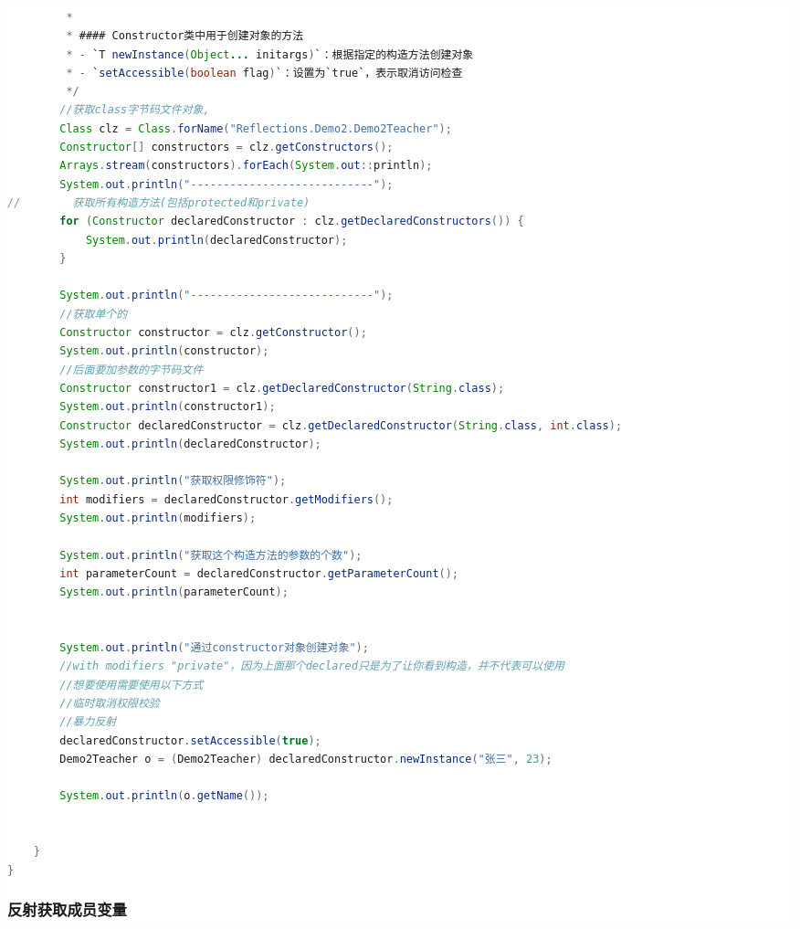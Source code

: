 ```java
         *
         * #### Constructor类中用于创建对象的方法
         * - `T newInstance(Object... initargs)`：根据指定的构造方法创建对象
         * - `setAccessible(boolean flag)`：设置为`true`，表示取消访问检查
         */
        //获取class字节码文件对象,
        Class clz = Class.forName("Reflections.Demo2.Demo2Teacher");
        Constructor[] constructors = clz.getConstructors();
        Arrays.stream(constructors).forEach(System.out::println);
        System.out.println("----------------------------");
//        获取所有构造方法(包括protected和private)
        for (Constructor declaredConstructor : clz.getDeclaredConstructors()) {
            System.out.println(declaredConstructor);
        }

        System.out.println("----------------------------");
        //获取单个的
        Constructor constructor = clz.getConstructor();
        System.out.println(constructor);
        //后面要加参数的字节码文件
        Constructor constructor1 = clz.getDeclaredConstructor(String.class);
        System.out.println(constructor1);
        Constructor declaredConstructor = clz.getDeclaredConstructor(String.class, int.class);
        System.out.println(declaredConstructor);

        System.out.println("获取权限修饰符");
        int modifiers = declaredConstructor.getModifiers();
        System.out.println(modifiers);

        System.out.println("获取这个构造方法的参数的个数");
        int parameterCount = declaredConstructor.getParameterCount();
        System.out.println(parameterCount);


        System.out.println("通过constructor对象创建对象");
        //with modifiers "private"，因为上面那个declared只是为了让你看到构造，并不代表可以使用
        //想要使用需要使用以下方式
        //临时取消权限校验
        //暴力反射
        declaredConstructor.setAccessible(true);
        Demo2Teacher o = (Demo2Teacher) declaredConstructor.newInstance("张三", 23);

        System.out.println(o.getName());


    }
}

```

### 反射获取成员变量
